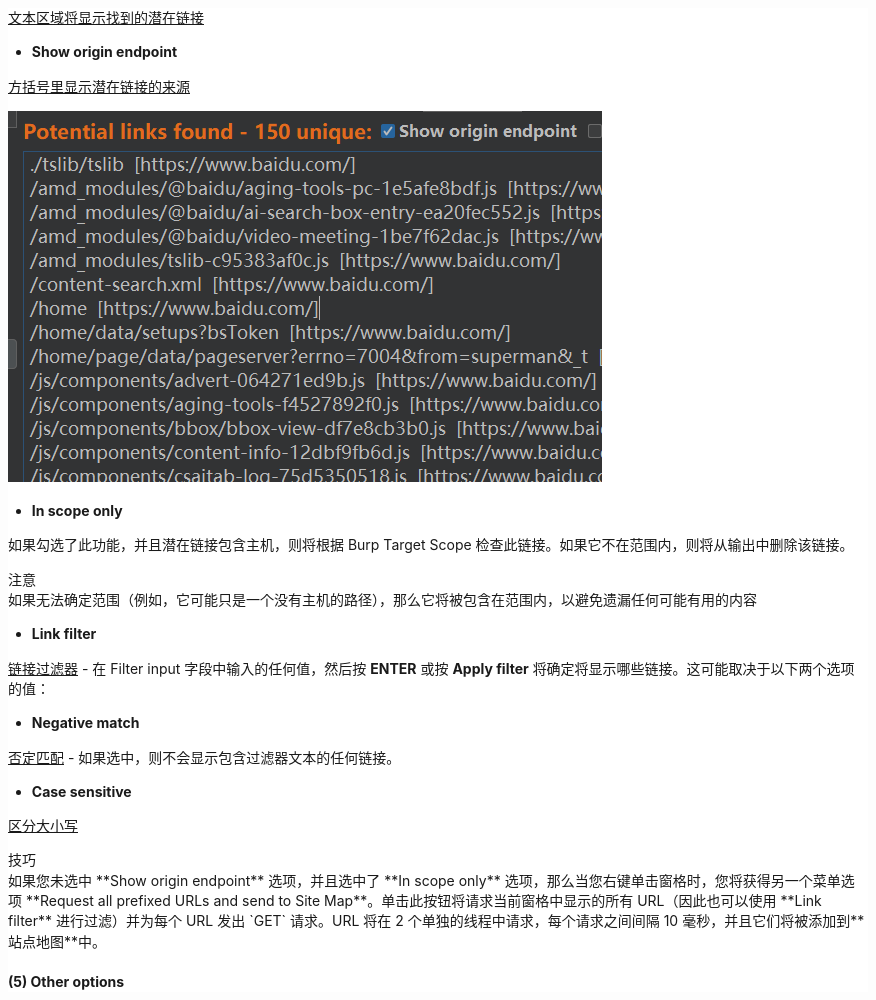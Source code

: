 <u>文本区域将显示找到的潜在链接</u>

- **Show origin endpoint**

<u>方括号里显示潜在链接的来源</u>

![image-20241016163418413](https://raw.githubusercontent.com/Leaderchen007/Leaderchen007.github.io/refs/heads/master/imgs/1/image-20241016163418413.png)

- **In scope only**

如果勾选了此功能，并且潜在链接包含主机，则将根据 Burp Target Scope 检查此链接。如果它不在范围内，则将从输出中删除该链接。

<div class="box-warning" markdown="1">
<div class="title"> 注意 </div>
如果无法确定范围（例如，它可能只是一个没有主机的路径），那么它将被包含在范围内，以避免遗漏任何可能有用的内容
</div>

- **Link filter**

<u>链接过滤器</u> - 在 Filter input 字段中输入的任何值，然后按 **ENTER** 或按 **Apply filter** 将确定将显示哪些链接。这可能取决于以下两个选项的值：

- **Negative match**

<u>否定匹配</u> - 如果选中，则不会显示包含过滤器文本的任何链接。

- **Case sensitive**

<u>区分大小写</u>

<div class="box-tip" markdown="1">
<div class="title"> 技巧 </div>
如果您未选中 **Show origin endpoint** 选项，并且选中了 **In scope only** 选项，那么当您右键单击窗格时，您将获得另一个菜单选项 **Request all prefixed URLs and send to Site Map**。单击此按钮将请求当前窗格中显示的所有 URL（因此也可以使用 **Link filter** 进行过滤）并为每个 URL 发出 `GET` 请求。URL 将在 2 个单独的线程中请求，每个请求之间间隔 10 毫秒，并且它们将被添加到**站点地图**中。
</div>

#### (5)  Other options
